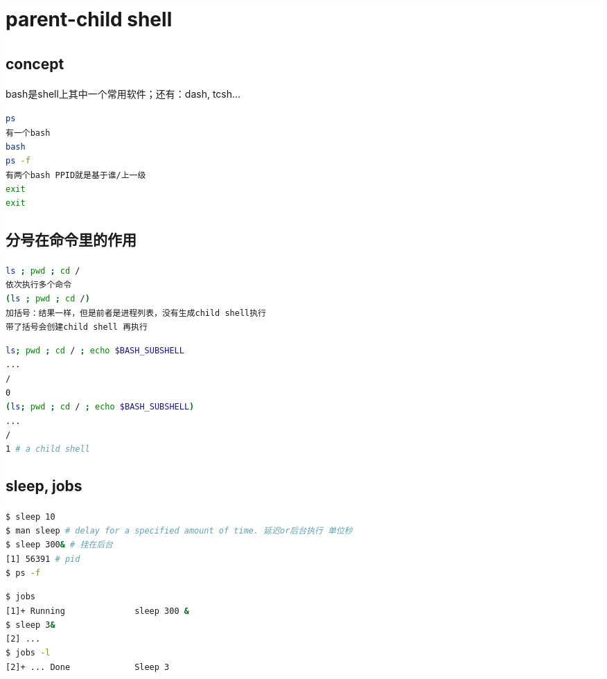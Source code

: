 # parent-child shell

## concept

bash是shell上其中一个常用软件；还有：dash, tcsh...

```bash
ps
有一个bash
bash
ps -f
有两个bash PPID就是基于谁/上一级
exit
exit
```

## 分号在命令里的作用

```bash
ls ; pwd ; cd / 
依次执行多个命令
(ls ; pwd ; cd /)
加括号：结果一样，但是前者是进程列表，没有生成child shell执行
带了括号会创建child shell 再执行
```

```bash
ls; pwd ; cd / ; echo $BASH_SUBSHELL
...
/
0
(ls; pwd ; cd / ; echo $BASH_SUBSHELL)
...
/
1 # a child shell
```

## sleep, jobs

```bash
$ sleep 10
$ man sleep # delay for a specified amount of time. 延迟or后台执行 单位秒
$ sleep 300& # 挂在后台
[1] 56391 # pid
$ ps -f
```

```bash
$ jobs
[1]+ Running              sleep 300 &
$ sleep 3&
[2] ...
$ jobs -l
[2]+ ... Done             Sleep 3
```
